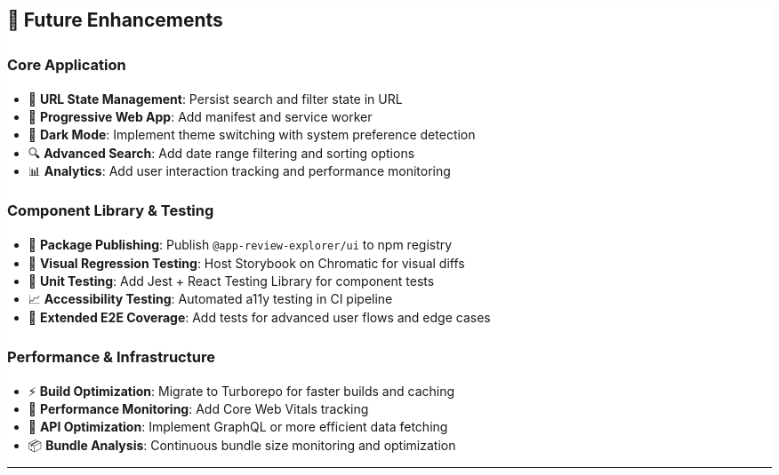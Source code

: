 
## 📂 Future Enhancements

### Core Application

- 🔗 **URL State Management**: Persist search and filter state in URL
- 📱 **Progressive Web App**: Add manifest and service worker
- 🌙 **Dark Mode**: Implement theme switching with system preference detection
- 🔍 **Advanced Search**: Add date range filtering and sorting options
- 📊 **Analytics**: Add user interaction tracking and performance monitoring

### Component Library & Testing

- 🚀 **Package Publishing**: Publish `@app-review-explorer/ui` to npm registry
- 🔳 **Visual Regression Testing**: Host Storybook on Chromatic for visual diffs
- 🧪 **Unit Testing**: Add Jest + React Testing Library for component tests
- 📈 **Accessibility Testing**: Automated a11y testing in CI pipeline
- 🎯 **Extended E2E Coverage**: Add tests for advanced user flows and edge cases

### Performance & Infrastructure

- ⚡ **Build Optimization**: Migrate to Turborepo for faster builds and caching
- 🚀 **Performance Monitoring**: Add Core Web Vitals tracking
- 🔄 **API Optimization**: Implement GraphQL or more efficient data fetching
- 📦 **Bundle Analysis**: Continuous bundle size monitoring and optimization

---
